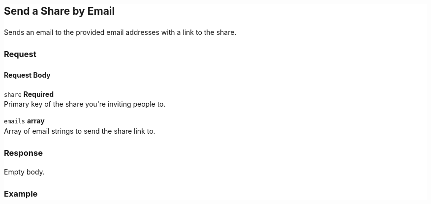 ## Send a Share by Email

Sends an email to the provided email addresses with a link to the share.

### Request

<SnippetToggler :choices="['REST', 'GraphQL', 'SDK']" label="API">
<template #rest>

`POST /shares/invite`

```json
{
	"share": share_key,
	"emails": email_address_array
}
```

</template>
<template #graphql>

`// Not currently available in GraphQL`

</template>
<template #sdk>

```js
import { createDirectus, rest, inviteShare } from '@directus/sdk';

const client = createDirectus('directus_project_url').with(rest());

const result = await client.request(inviteShare(share_id, email_address_array));
```

</template>
</SnippetToggler>

#### Request Body

`share` **Required**\
Primary key of the share you're inviting people to.

`emails` **array**\
Array of email strings to send the share link to.

### Response

Empty body.

### Example

<SnippetToggler :choices="['REST', 'GraphQL', 'SDK']" label="API">
<template #rest>

`POST /shares/invite`

```json
{
	"share": "653925a9-970e-487a-bfc0-ab6c96affcdc",
	"emails": ["allison@example.com", "mike@example.com"]
}
```
